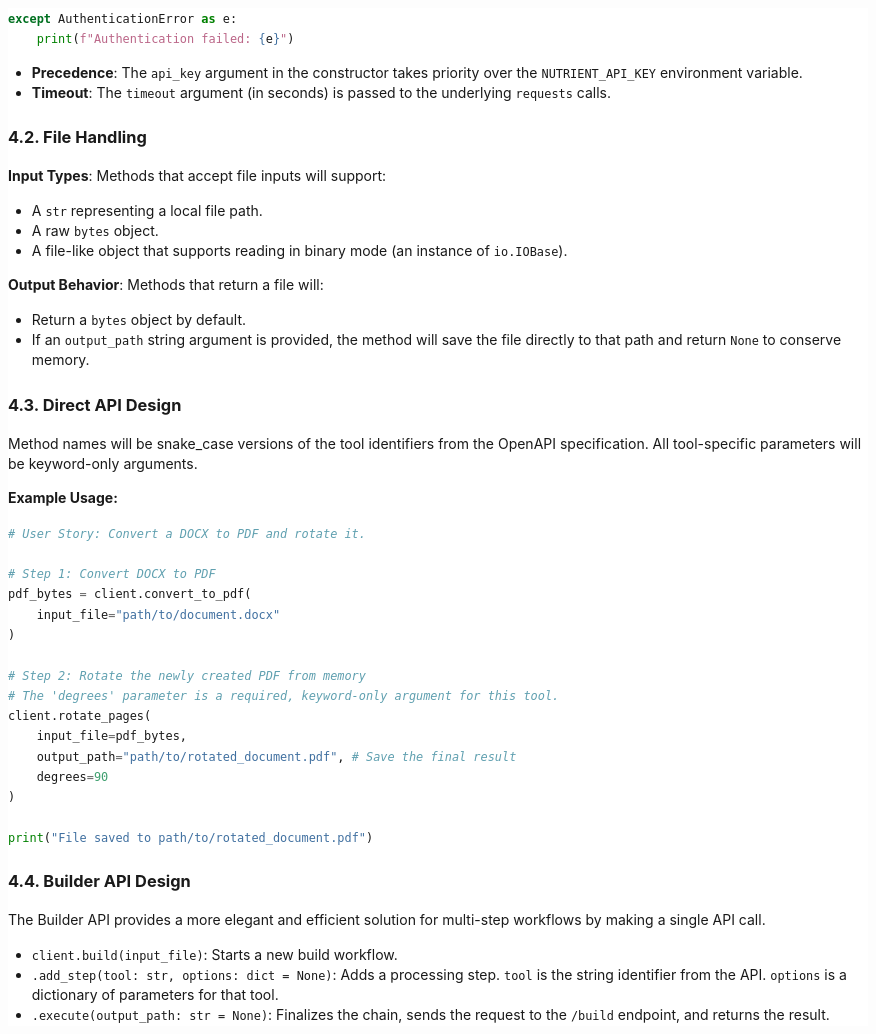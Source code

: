 ```python
except AuthenticationError as e:
    print(f"Authentication failed: {e}")
```

- **Precedence**: The `api_key` argument in the constructor takes priority over the `NUTRIENT_API_KEY` environment variable.
- **Timeout**: The `timeout` argument (in seconds) is passed to the underlying `requests` calls.

### 4.2. File Handling
**Input Types**: Methods that accept file inputs will support:
- A `str` representing a local file path.
- A raw `bytes` object.
- A file-like object that supports reading in binary mode (an instance of `io.IOBase`).

**Output Behavior**: Methods that return a file will:
- Return a `bytes` object by default.
- If an `output_path` string argument is provided, the method will save the file directly to that path and return `None` to conserve memory.

### 4.3. Direct API Design
Method names will be snake_case versions of the tool identifiers from the OpenAPI specification. All tool-specific parameters will be keyword-only arguments.

**Example Usage:**
```python
# User Story: Convert a DOCX to PDF and rotate it.

# Step 1: Convert DOCX to PDF
pdf_bytes = client.convert_to_pdf(
    input_file="path/to/document.docx"
)

# Step 2: Rotate the newly created PDF from memory
# The 'degrees' parameter is a required, keyword-only argument for this tool.
client.rotate_pages(
    input_file=pdf_bytes,
    output_path="path/to/rotated_document.pdf", # Save the final result
    degrees=90
)

print("File saved to path/to/rotated_document.pdf")
```

### 4.4. Builder API Design
The Builder API provides a more elegant and efficient solution for multi-step workflows by making a single API call.

- `client.build(input_file)`: Starts a new build workflow.
- `.add_step(tool: str, options: dict = None)`: Adds a processing step. `tool` is the string identifier from the API. `options` is a dictionary of parameters for that tool.
- `.execute(output_path: str = None)`: Finalizes the chain, sends the request to the `/build` endpoint, and returns the result.
